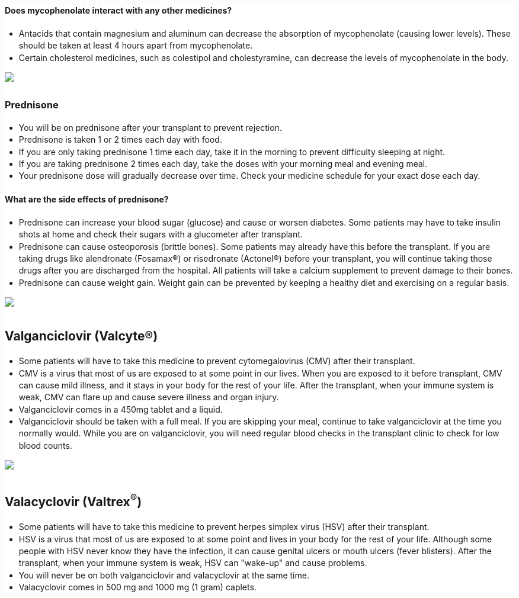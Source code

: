 #### Does mycophenolate interact with any other medicines?

- Antacids that contain magnesium and aluminum can decrease the absorption of mycophenolate (causing lower levels). These should be taken at least 4 hours apart from mycophenolate.
- Certain cholesterol medicines, such as colestipol and cholestyramine, can decrease the levels of mycophenolate in the body.

![](_page_26_Picture_0.jpeg)

### Prednisone

- You will be on prednisone after your transplant to prevent rejection.
- Prednisone is taken 1 or 2 times each day with food.
- If you are only taking prednisone 1 time each day, take it in the morning to prevent difficulty sleeping at night.
- If you are taking prednisone 2 times each day, take the doses with your morning meal and evening meal.
- Your prednisone dose will gradually decrease over time. Check your medicine schedule for your exact dose each day.

#### What are the side effects of prednisone?

- Prednisone can increase your blood sugar (glucose) and cause or worsen diabetes. Some patients may have to take insulin shots at home and check their sugars with a glucometer after transplant.
- Prednisone can cause osteoporosis (brittle bones). Some patients may already have this before the transplant. If you are taking drugs like alendronate (Fosamax®) or risedronate (Actonel®) before your transplant, you will continue taking those drugs after you are discharged from the hospital. All patients will take a calcium supplement to prevent damage to their bones.
- Prednisone can cause weight gain. Weight gain can be prevented by keeping a healthy diet and exercising on a regular basis.

![](_page_26_Picture_11.jpeg)

## Valganciclovir (Valcyte®)

- Some patients will have to take this medicine to prevent cytomegalovirus (CMV) after their transplant.
- CMV is a virus that most of us are exposed to at some point in our lives. When you are exposed to it before transplant, CMV can cause mild illness, and it stays in your body for the rest of your life. After the transplant, when your immune system is weak, CMV can flare up and cause severe illness and organ injury.
- Valganciclovir comes in a 450mg tablet and a liquid.
- Valganciclovir should be taken with a full meal. If you are skipping your meal, continue to take valganciclovir at the time you normally would. While you are on valganciclovir, you will need regular blood checks in the transplant clinic to check for low blood counts.

![](_page_27_Picture_0.jpeg)

## Valacyclovir (Valtrex<sup>®</sup>)

- Some patients will have to take this medicine to prevent herpes simplex virus (HSV) after their transplant.
- HSV is a virus that most of us are exposed to at some point and lives in your body for the rest of your life. Although some people with HSV never know they have the infection, it can cause genital ulcers or mouth ulcers (fever blisters). After the transplant, when your immune system is weak, HSV can "wake-up" and cause problems.
- You will never be on both valganciclovir and valacyclovir at the same time.
- Valacyclovir comes in 500 mg and 1000 mg (1 gram) caplets.
